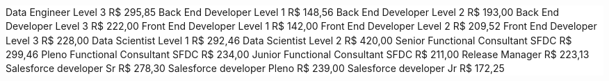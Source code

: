</tr>
<tr>
<td>Data Engineer Level 3</td>
<td>R$ 295,85</td>
</tr>
<tr>
<td>Back End Developer Level 1</td>
<td>R$ 148,56</td>
</tr>
<tr>
<td>Back End Developer Level 2</td>
<td>R$ 193,00</td>
</tr>
<tr>
<td>Back End Developer Level 3</td>
<td>R$ 222,00</td>
</tr>
<tr>
<td>Front End Developer Level 1</td>
<td>R$ 142,00</td>
</tr>
<tr>
<td>Front End Developer Level 2</td>
<td>R$ 209,52</td>
</tr>
<tr>
<td>Front End Developer Level 3</td>
<td>R$ 228,00</td>
</tr>
<tr>
<td>Data Scientist Level 1</td>
<td>R$ 292,46</td>
</tr>
<tr>
<td>Data Scientist Level 2</td>
<td>R$ 420,00</td>
</tr>
<tr>
<td>Senior Functional Consultant SFDC</td>
<td>R$ 299,46</td>
</tr>
<tr>
<td>Pleno Functional Consultant SFDC</td>
<td>R$ 234,00</td>
</tr>
<tr>
<td>Junior Functional Consultant SFDC</td>
<td>R$ 211,00</td>
</tr>
<tr>
<td>Release Manager</td>
<td>R$ 223,13</td>
</tr>
<tr>
<td>Salesforce developer Sr</td>
<td>R$ 278,30</td>
</tr>
<tr>
<td>Salesforce developer Pleno</td>
<td>R$ 239,00</td>
</tr>
<tr>
<td>Salesforce developer Jr</td>
<td>R$ 172,25</td>